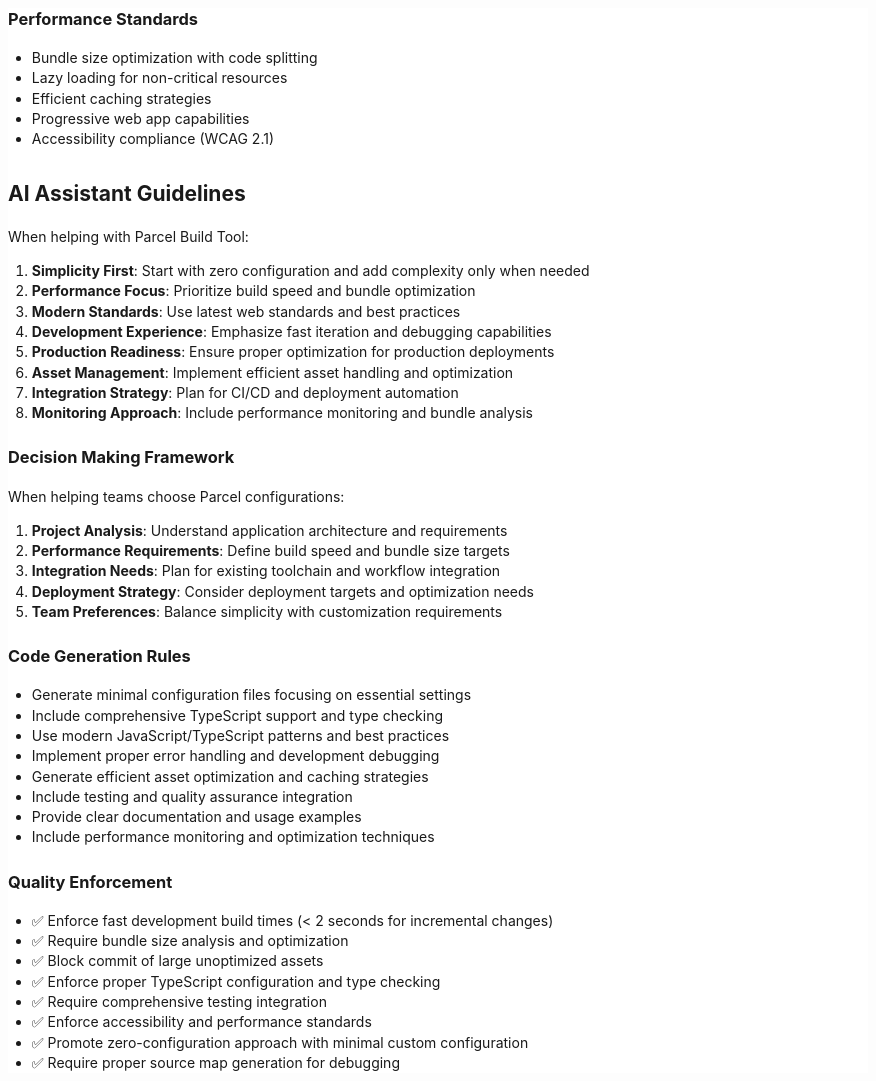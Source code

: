 ### Performance Standards
- Bundle size optimization with code splitting
- Lazy loading for non-critical resources
- Efficient caching strategies
- Progressive web app capabilities
- Accessibility compliance (WCAG 2.1)

## AI Assistant Guidelines

When helping with Parcel Build Tool:

1. **Simplicity First**: Start with zero configuration and add complexity only when needed
2. **Performance Focus**: Prioritize build speed and bundle optimization
3. **Modern Standards**: Use latest web standards and best practices
4. **Development Experience**: Emphasize fast iteration and debugging capabilities
5. **Production Readiness**: Ensure proper optimization for production deployments
6. **Asset Management**: Implement efficient asset handling and optimization
7. **Integration Strategy**: Plan for CI/CD and deployment automation
8. **Monitoring Approach**: Include performance monitoring and bundle analysis

### Decision Making Framework
When helping teams choose Parcel configurations:

1. **Project Analysis**: Understand application architecture and requirements
2. **Performance Requirements**: Define build speed and bundle size targets
3. **Integration Needs**: Plan for existing toolchain and workflow integration
4. **Deployment Strategy**: Consider deployment targets and optimization needs
5. **Team Preferences**: Balance simplicity with customization requirements

### Code Generation Rules
- Generate minimal configuration files focusing on essential settings
- Include comprehensive TypeScript support and type checking
- Use modern JavaScript/TypeScript patterns and best practices
- Implement proper error handling and development debugging
- Generate efficient asset optimization and caching strategies
- Include testing and quality assurance integration
- Provide clear documentation and usage examples
- Include performance monitoring and optimization techniques

### Quality Enforcement
- ✅ Enforce fast development build times (< 2 seconds for incremental changes)
- ✅ Require bundle size analysis and optimization
- ✅ Block commit of large unoptimized assets
- ✅ Enforce proper TypeScript configuration and type checking
- ✅ Require comprehensive testing integration
- ✅ Enforce accessibility and performance standards
- ✅ Promote zero-configuration approach with minimal custom configuration
- ✅ Require proper source map generation for debugging